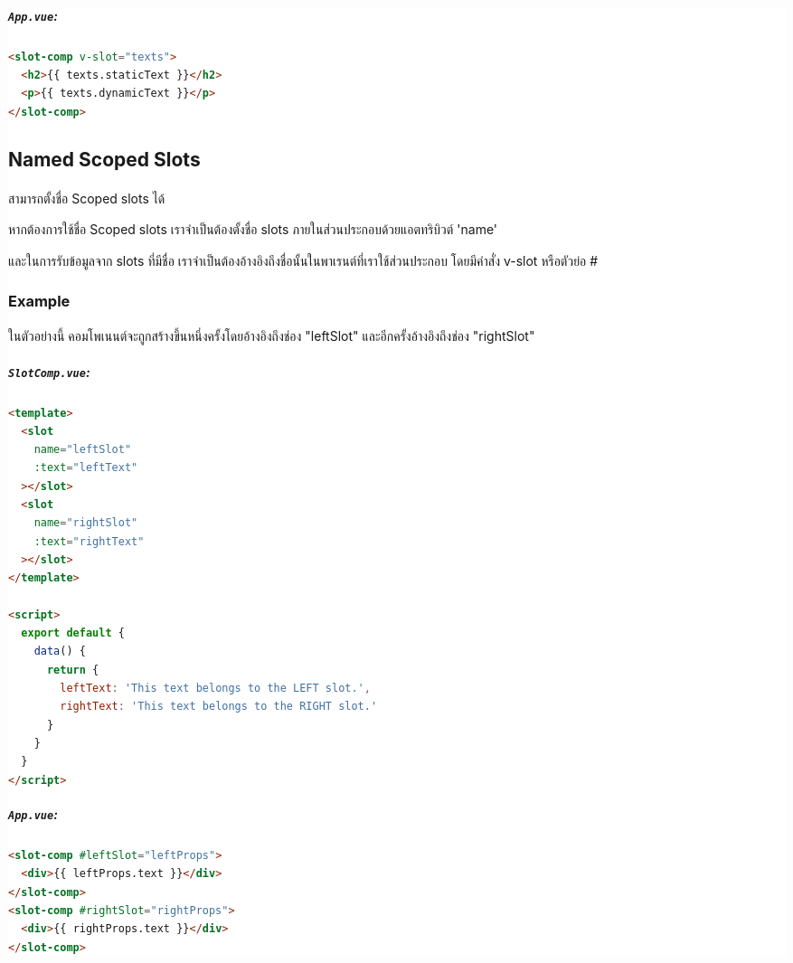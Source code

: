 ##### `App.vue`:

```html
<slot-comp v-slot="texts">
  <h2>{{ texts.staticText }}</h2>
  <p>{{ texts.dynamicText }}</p>
</slot-comp>
```



## Named Scoped Slots

สามารถตั้งชื่อ Scoped slots ได้

หากต้องการใช้ชื่อ Scoped slots เราจำเป็นต้องตั้งชื่อ slots ภายในส่วนประกอบด้วยแอตทริบิวต์ 'name'

และในการรับข้อมูลจาก slots ที่มีชื่อ เราจำเป็นต้องอ้างอิงถึงชื่อนั้นในพาเรนต์ที่เราใช้ส่วนประกอบ โดยมีคำสั่ง v-slot หรือตัวย่อ #

### Example

ในตัวอย่างนี้ คอมโพเนนต์จะถูกสร้างขึ้นหนึ่งครั้งโดยอ้างอิงถึงช่อง "leftSlot" และอีกครั้งอ้างอิงถึงช่อง "rightSlot"

##### `SlotComp.vue`:

```html
<template>
  <slot
    name="leftSlot"
    :text="leftText"
  ></slot>
  <slot
    name="rightSlot"
    :text="rightText"
  ></slot>
</template>

<script>
  export default {
    data() {
      return {
        leftText: 'This text belongs to the LEFT slot.',
        rightText: 'This text belongs to the RIGHT slot.'
      }
    }
  }
</script>
```

##### `App.vue`:

```html
<slot-comp #leftSlot="leftProps">
  <div>{{ leftProps.text }}</div>
</slot-comp>
<slot-comp #rightSlot="rightProps">
  <div>{{ rightProps.text }}</div>
</slot-comp>
```
